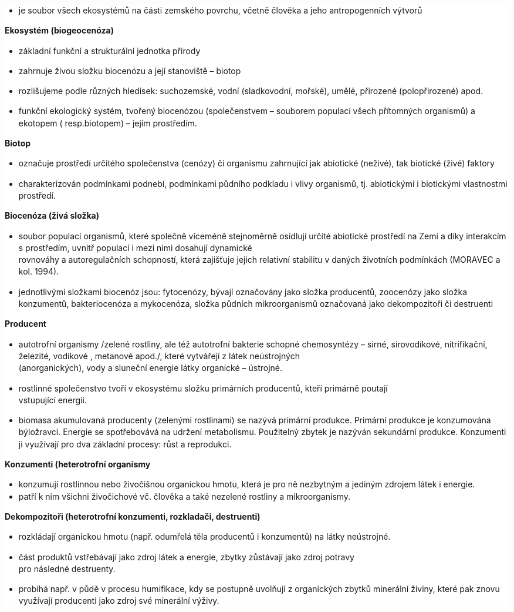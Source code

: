 - je soubor všech ekosystémů na části zemského povrchu, včetně člověka a jeho antropogenních výtvorů

**Ekosystém (biogeocenóza)**

- základní funkční a strukturální jednotka přírody

- zahrnuje živou složku biocenózu a její stanoviště – biotop  
- rozlišujeme podle různých hledisek: suchozemské, vodní (sladkovodní, mořské), umělé, přirozené (polopřirozené) apod.

- funkční ekologický systém, tvořený biocenózou (společenstvem – souborem populací všech přítomných organismů) a ekotopem ( resp.biotopem) – jejím prostředím.

**Biotop**

- označuje prostředí určitého společenstva (cenózy) či organismu zahrnující jak abiotické (neživé), tak biotické (živé) faktory

- charakterizován podmínkami podnebí, podmínkami půdního podkladu i vlivy organismů, tj. abiotickými i biotickými vlastnostmi prostředí.

**Biocenóza (živá složka)**

- soubor populací organismů, které společně víceméně stejnoměrně osídlují určité abiotické prostředí na Zemi a díky interakcím s prostředím, uvnitř populací i mezi nimi dosahují dynamické  
rovnováhy a autoregulačních schopností, která zajišťuje jejich relativní stabilitu v daných životních podmínkách (MORAVEC a kol. 1994).

- jednotlivými složkami biocenóz jsou: fytocenózy, bývají označovány jako složka producentů, zoocenózy jako složka konzumentů, bakteriocenóza a mykocenóza, složka půdních mikroorganismů označovaná jako dekompozitoři či destruenti

**Producent**  
- autotrofní organismy /zelené rostliny, ale též autotrofní bakterie schopné chemosyntézy – sirné, sirovodíkové, nitrifikační, železité, vodíkové , metanové apod./, které vytvářejí z látek neústrojných  
(anorganických), vody a sluneční energie látky organické – ústrojné.

- rostlinné společenstvo tvoří v ekosystému složku primárních producentů, kteří primárně poutají  
vstupující energii.

- biomasa akumulovaná producenty (zelenými rostlinami) se nazývá primární produkce. Primární produkce je konzumována býložravci. Energie se spotřebovává na udržení metabolismu. Použitelný zbytek je nazýván sekundární produkce. Konzumenti ji využívají pro dva základní procesy: růst a reprodukci.

**Konzumenti (heterotrofní organismy**

- konzumují rostlinnou nebo živočišnou organickou hmotu, která je pro ně nezbytným a jediným zdrojem látek i energie.  
- patří k nim všichni živočichové vč. člověka a také nezelené rostliny a mikroorganismy.

**Dekompozitoři (heterotrofní konzumenti, rozkladači, destruenti)**

- rozkládají organickou hmotu (např. odumřelá těla producentů i konzumentů) na látky neústrojné.

- část produktů vstřebávají jako zdroj látek a energie, zbytky zůstávají jako zdroj potravy  
pro následné destruenty.

- probíhá např. v půdě v procesu humifikace, kdy se postupně uvolňují z organických zbytků minerální živiny, které pak znovu využívají producenti jako zdroj své minerální výživy.
